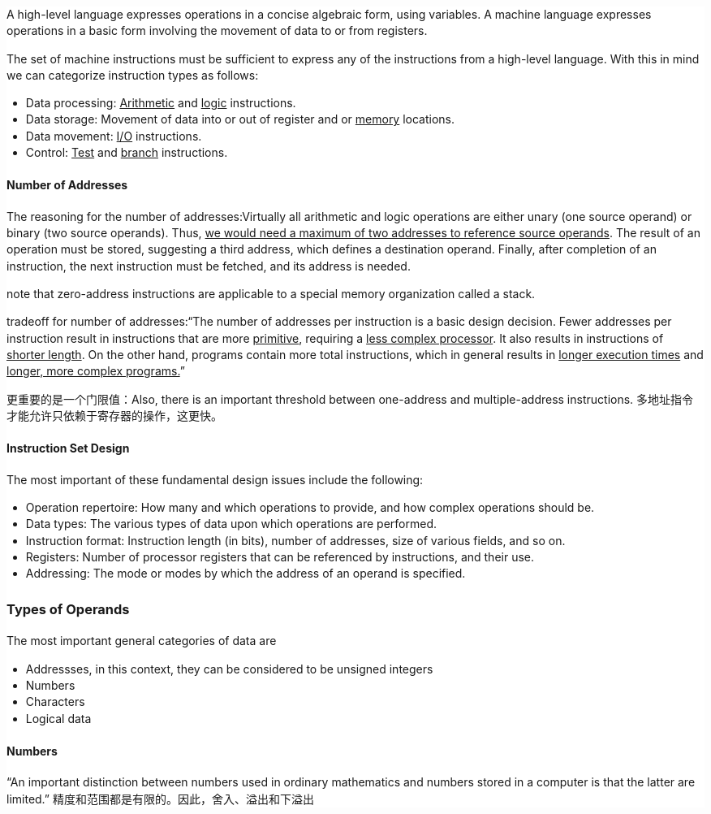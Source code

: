 A high-level language expresses operations in a concise algebraic form, using variables. A machine language expresses operations in a basic form involving the movement of data to or from registers.

The set of machine instructions must be sufficient to express any of the instructions from a high-level language. With this in mind we can categorize instruction types as follows: 

- Data processing: <u>Arithmetic</u> and <u>logic</u> instructions.  
- Data storage: Movement of data into or out of register and or <u>memory</u> locations.  
- Data movement: <u>I/O</u> instructions.  
- Control: <u>Test</u> and <u>branch</u> instructions.

#### Number of Addresses

The reasoning for the number of addresses:Virtually all arithmetic and logic operations are either unary (one source operand) or binary (two source operands). Thus, <u>we would need a maximum of two addresses to reference source operands</u>. The result of an operation must be stored, suggesting a third address, which defines a destination operand. Finally, after completion of an instruction, the next instruction must be fetched, and its address is needed.

note that zero-address instructions are applicable to a special memory organization called a stack.

tradeoff for number of addresses:“The number of addresses per instruction is a basic design decision. Fewer addresses per instruction result in instructions that are more <u>primitive</u>, requiring a <u>less complex processor</u>. It also results in instructions of <u>shorter length</u>. On the other hand, programs contain more total instructions, which in general results in <u>longer execution times</u> and <u>longer, more complex programs.</u>” 

更重要的是一个门限值：Also, there is an important threshold between one-address and multiple-address instructions. 多地址指令才能允许只依赖于寄存器的操作，这更快。

#### Instruction Set Design

The most important of these fundamental design issues include the following:  

- Operation repertoire: How many and which operations to provide, and how complex operations should be.  
- Data types: The various types of data upon which operations are performed.  
- Instruction format: Instruction length (in bits), number of addresses, size of various fields, and so on.  
- Registers: Number of processor registers that can be referenced by instructions, and their use.  
- Addressing: The mode or modes by which the address of an operand is specified.

### Types of Operands

The most important general categories of data are

- Addressses, in this context, they can be considered to be unsigned integers
- Numbers
- Characters
- Logical data

#### Numbers

“An important distinction between numbers used in ordinary mathematics and numbers stored in a computer is that the latter are limited.” 精度和范围都是有限的。因此，舍入、溢出和下溢出
